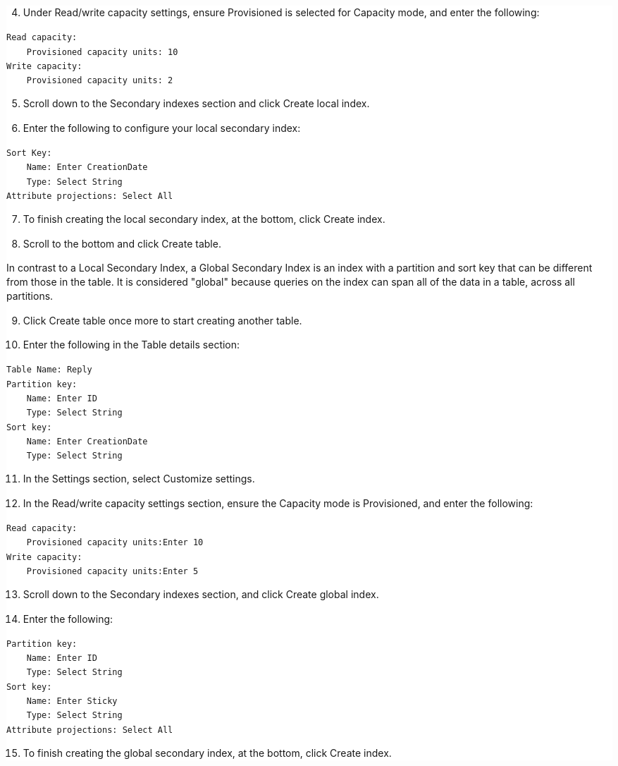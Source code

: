 4. Under Read/write capacity settings, ensure Provisioned is selected for Capacity mode, and enter the following:
```
Read capacity:
    Provisioned capacity units: 10
Write capacity:
    Provisioned capacity units: 2
```
5. Scroll down to the Secondary indexes section and click Create local index.

6. Enter the following to configure your local secondary index:
```
Sort Key:
    Name: Enter CreationDate
    Type: Select String
Attribute projections: Select All
```
7. To finish creating the local secondary index, at the bottom, click Create index.

8. Scroll to the bottom and click Create table.

In contrast to a Local Secondary Index, a Global Secondary Index is an index with a partition and sort key that can be different from those in the table. It is considered "global" because queries on the index can span all of the data in a table, across all partitions.

9. Click Create table once more to start creating another table.

10. Enter the following in the Table details section:
```
Table Name: Reply
Partition key:
    Name: Enter ID
    Type: Select String
Sort key:
    Name: Enter CreationDate
    Type: Select String
```
11. In the Settings section, select Customize settings.

12. In the Read/write capacity settings section, ensure the Capacity mode is Provisioned, and enter the following:
```
Read capacity:
    Provisioned capacity units:Enter 10
Write capacity:
    Provisioned capacity units:Enter 5
```
13. Scroll down to the Secondary indexes section, and click Create global index.

14. Enter the following:
```
Partition key:
    Name: Enter ID 
    Type: Select String
Sort key:
    Name: Enter Sticky
    Type: Select String
Attribute projections: Select All
```
15. To finish creating the global secondary index, at the bottom, click Create index.
